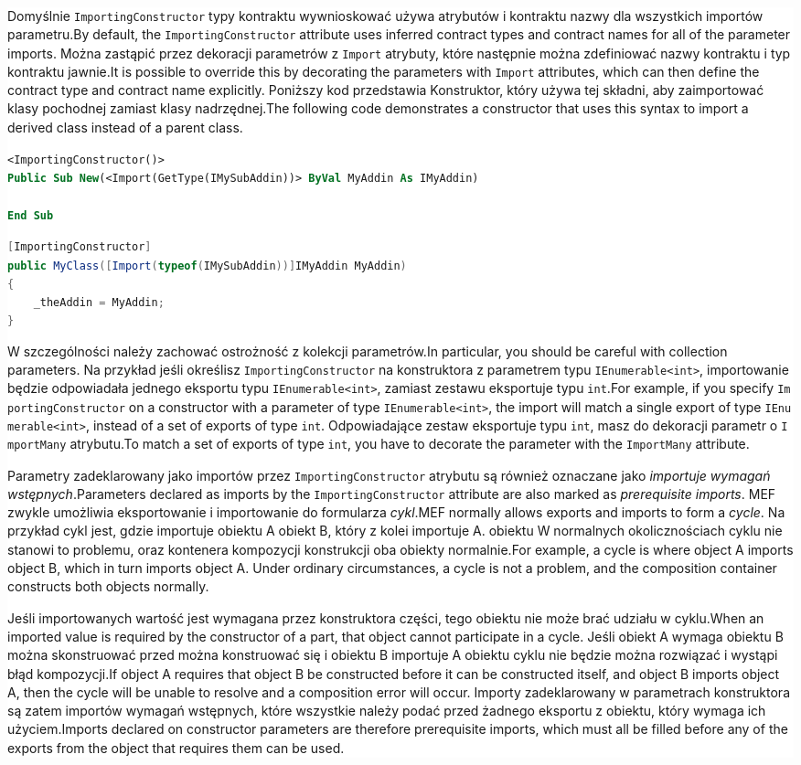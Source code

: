  <span data-ttu-id="2b0f9-177">Domyślnie `ImportingConstructor` typy kontraktu wywnioskować używa atrybutów i kontraktu nazwy dla wszystkich importów parametru.</span><span class="sxs-lookup"><span data-stu-id="2b0f9-177">By default, the `ImportingConstructor` attribute uses inferred contract types and contract names for all of the parameter imports.</span></span> <span data-ttu-id="2b0f9-178">Można zastąpić przez dekoracji parametrów z `Import` atrybuty, które następnie można zdefiniować nazwy kontraktu i typ kontraktu jawnie.</span><span class="sxs-lookup"><span data-stu-id="2b0f9-178">It is possible to override this by decorating the parameters with `Import` attributes, which can then define the contract type and contract name explicitly.</span></span> <span data-ttu-id="2b0f9-179">Poniższy kod przedstawia Konstruktor, który używa tej składni, aby zaimportować klasy pochodnej zamiast klasy nadrzędnej.</span><span class="sxs-lookup"><span data-stu-id="2b0f9-179">The following code demonstrates a constructor that uses this syntax to import a derived class instead of a parent class.</span></span>  
  
```vb  
<ImportingConstructor()>  
Public Sub New(<Import(GetType(IMySubAddin))> ByVal MyAddin As IMyAddin)  
  
End Sub  
```  
  
```csharp  
[ImportingConstructor]   
public MyClass([Import(typeof(IMySubAddin))]IMyAddin MyAddin)   
{  
    _theAddin = MyAddin;  
}  
```  
  
 <span data-ttu-id="2b0f9-180">W szczególności należy zachować ostrożność z kolekcji parametrów.</span><span class="sxs-lookup"><span data-stu-id="2b0f9-180">In particular, you should be careful with collection parameters.</span></span> <span data-ttu-id="2b0f9-181">Na przykład jeśli określisz `ImportingConstructor` na konstruktora z parametrem typu `IEnumerable<int>`, importowanie będzie odpowiadała jednego eksportu typu `IEnumerable<int>`, zamiast zestawu eksportuje typu `int`.</span><span class="sxs-lookup"><span data-stu-id="2b0f9-181">For example, if you specify `ImportingConstructor` on a constructor with a parameter of type `IEnumerable<int>`, the import will match a single export of type `IEnumerable<int>`, instead of a set of exports of type `int`.</span></span> <span data-ttu-id="2b0f9-182">Odpowiadające zestaw eksportuje typu `int`, masz do dekoracji parametr o `ImportMany` atrybutu.</span><span class="sxs-lookup"><span data-stu-id="2b0f9-182">To match a set of exports of type `int`, you have to decorate the parameter with the `ImportMany` attribute.</span></span>  
  
 <span data-ttu-id="2b0f9-183">Parametry zadeklarowany jako importów przez `ImportingConstructor` atrybutu są również oznaczane jako *importuje wymagań wstępnych*.</span><span class="sxs-lookup"><span data-stu-id="2b0f9-183">Parameters declared as imports by the `ImportingConstructor` attribute are also marked as *prerequisite imports*.</span></span> <span data-ttu-id="2b0f9-184">MEF zwykle umożliwia eksportowanie i importowanie do formularza *cykl*.</span><span class="sxs-lookup"><span data-stu-id="2b0f9-184">MEF normally allows exports and imports to form a *cycle*.</span></span> <span data-ttu-id="2b0f9-185">Na przykład cykl jest, gdzie importuje obiektu A obiekt B, który z kolei importuje A. obiektu W normalnych okolicznościach cyklu nie stanowi to problemu, oraz kontenera kompozycji konstrukcji oba obiekty normalnie.</span><span class="sxs-lookup"><span data-stu-id="2b0f9-185">For example, a cycle is where object A imports object B, which in turn imports object A. Under ordinary circumstances, a cycle is not a problem, and the composition container constructs both objects normally.</span></span>  
  
 <span data-ttu-id="2b0f9-186">Jeśli importowanych wartość jest wymagana przez konstruktora części, tego obiektu nie może brać udziału w cyklu.</span><span class="sxs-lookup"><span data-stu-id="2b0f9-186">When an imported value is required by the constructor of a part, that object cannot participate in a cycle.</span></span> <span data-ttu-id="2b0f9-187">Jeśli obiekt A wymaga obiektu B można skonstruować przed można konstruować się i obiektu B importuje A obiektu cyklu nie będzie można rozwiązać i wystąpi błąd kompozycji.</span><span class="sxs-lookup"><span data-stu-id="2b0f9-187">If object A requires that object B be constructed before it can be constructed itself, and object B imports object A, then the cycle will be unable to resolve and a composition error will occur.</span></span> <span data-ttu-id="2b0f9-188">Importy zadeklarowany w parametrach konstruktora są zatem importów wymagań wstępnych, które wszystkie należy podać przed żadnego eksportu z obiektu, który wymaga ich użyciem.</span><span class="sxs-lookup"><span data-stu-id="2b0f9-188">Imports declared on constructor parameters are therefore prerequisite imports, which must all be filled before any of the exports from the object that requires them can be used.</span></span>  
  
